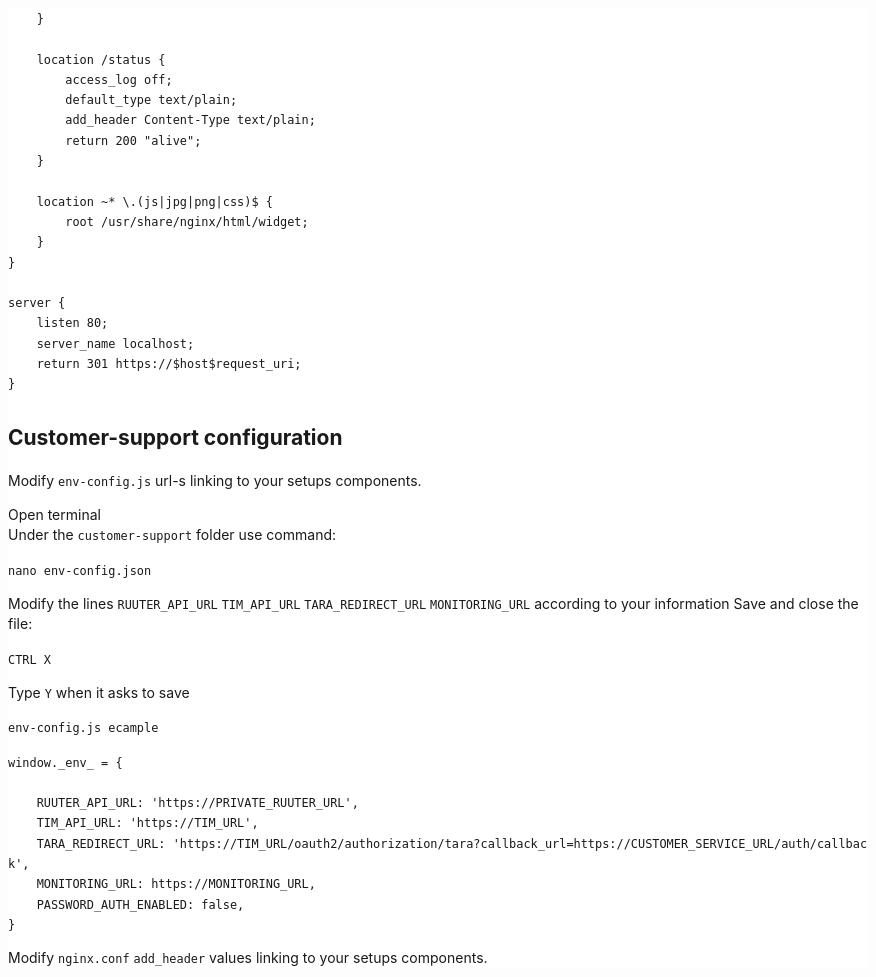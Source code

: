 ```
    }

    location /status {
        access_log off;
        default_type text/plain;
        add_header Content-Type text/plain;
        return 200 "alive";
    }

    location ~* \.(js|jpg|png|css)$ {
        root /usr/share/nginx/html/widget;
    }
}

server {
    listen 80;
    server_name localhost;
    return 301 https://$host$request_uri;
}
```
## Customer-support configuration

Modify `env-config.js` url-s linking to your setups components.

Open terminal    
Under the `customer-support` folder use command:
```
nano env-config.json
```
Modify the lines `RUUTER_API_URL` `TIM_API_URL` `TARA_REDIRECT_URL` `MONITORING_URL` according to your information
Save and close the file:
```
CTRL X
```
Type `Y` when it asks to save

`env-config.js ecample`

```
window._env_ = {

    RUUTER_API_URL: 'https://PRIVATE_RUUTER_URL',
    TIM_API_URL: 'https://TIM_URL',
    TARA_REDIRECT_URL: 'https://TIM_URL/oauth2/authorization/tara?callback_url=https://CUSTOMER_SERVICE_URL/auth/callback',
    MONITORING_URL: https://MONITORING_URL,
    PASSWORD_AUTH_ENABLED: false,
}

```
Modify `nginx.conf` `add_header` values linking to your setups components.
